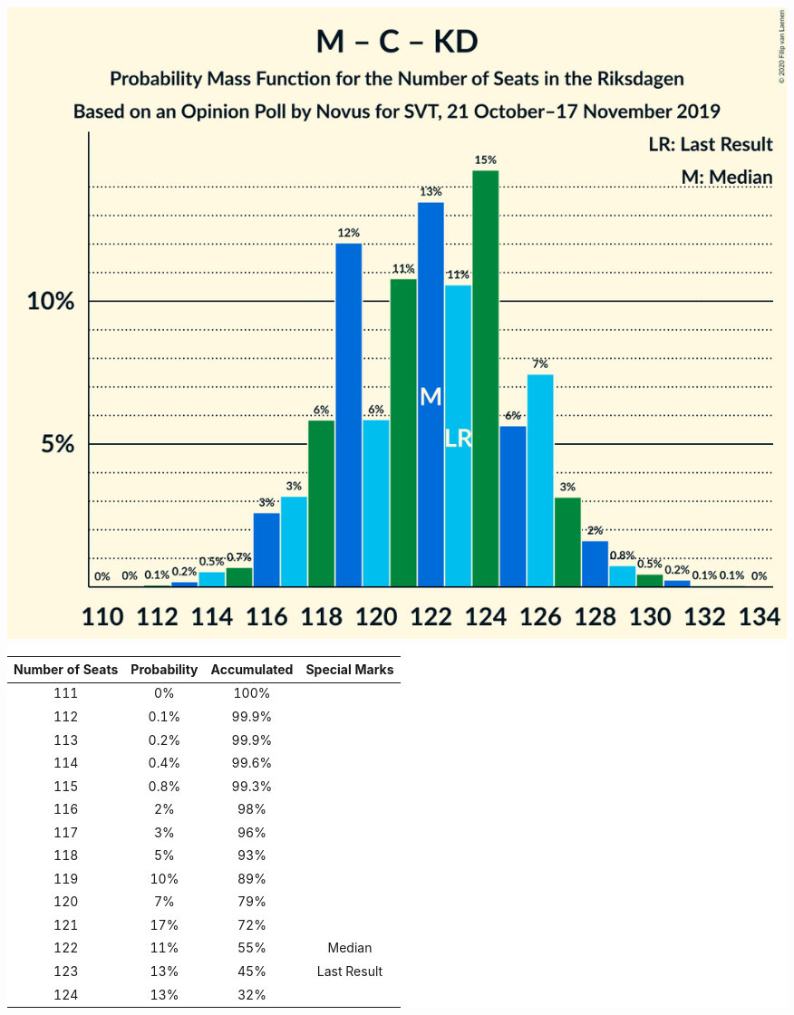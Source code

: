 ![Graph with seats probability mass function not yet produced](2019-11-17-Novus-coalitions-seats-pmf-m–c–kd.png "Seats Probability Mass Function")

| Number of Seats | Probability | Accumulated | Special Marks |
|:---------------:|:-----------:|:-----------:|:-------------:|
| 111 | 0% | 100% |  |
| 112 | 0.1% | 99.9% |  |
| 113 | 0.2% | 99.9% |  |
| 114 | 0.4% | 99.6% |  |
| 115 | 0.8% | 99.3% |  |
| 116 | 2% | 98% |  |
| 117 | 3% | 96% |  |
| 118 | 5% | 93% |  |
| 119 | 10% | 89% |  |
| 120 | 7% | 79% |  |
| 121 | 17% | 72% |  |
| 122 | 11% | 55% | Median |
| 123 | 13% | 45% | Last Result |
| 124 | 13% | 32% |  |